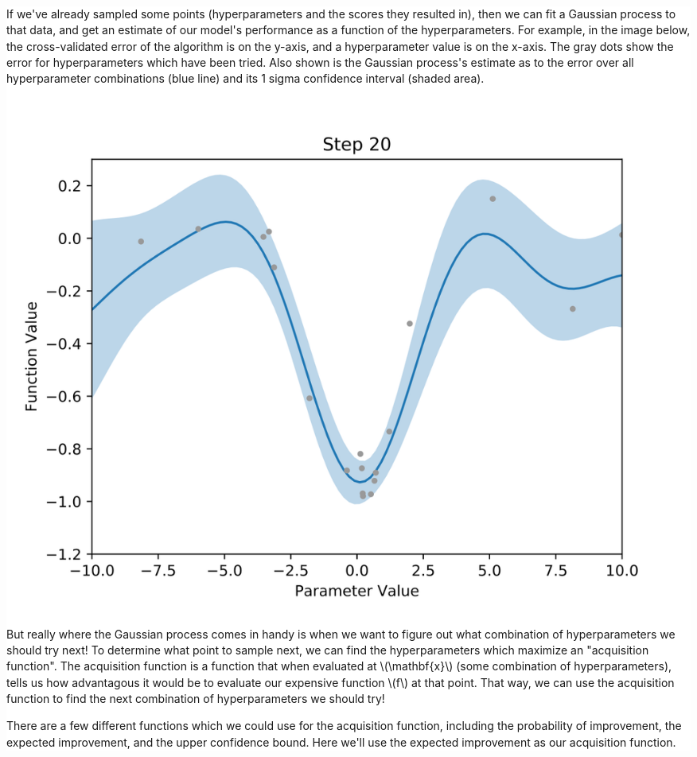 If we've already sampled some points (hyperparameters and the scores they resulted in), then we can fit a Gaussian process to that data, and get an estimate of our model's performance as a function of the hyperparameters.  For example, in the image below, the cross-validated error of the algorithm is on the y-axis, and a hyperparameter value is on the x-axis.  The gray dots show the error for hyperparameters which have been tried.  Also shown is the Gaussian process's estimate as to the error over all hyperparameter combinations (blue line) and its 1 sigma confidence interval (shaded area).


![svg](/assets/img/hyperparameter-optimization/gp1d_20.svg)


But really where the Gaussian process comes in handy is when we want to figure out what combination of hyperparameters we should try next!  To determine what point to sample next, we can find the hyperparameters which maximize an "acquisition function".  The acquisition function is a function that when evaluated at \\(\mathbf{x}\\) (some combination of hyperparameters), tells us how advantagous it would be to evaluate our expensive function \\(f\\) at that point.  That way, we can use the acquisition function to find the next combination of hyperparameters we should try!

There are a few different functions which we could use for the acquisition function, including the probability of improvement, the expected improvement, and the upper confidence bound. Here we'll use the expected improvement as our acquisition function.
